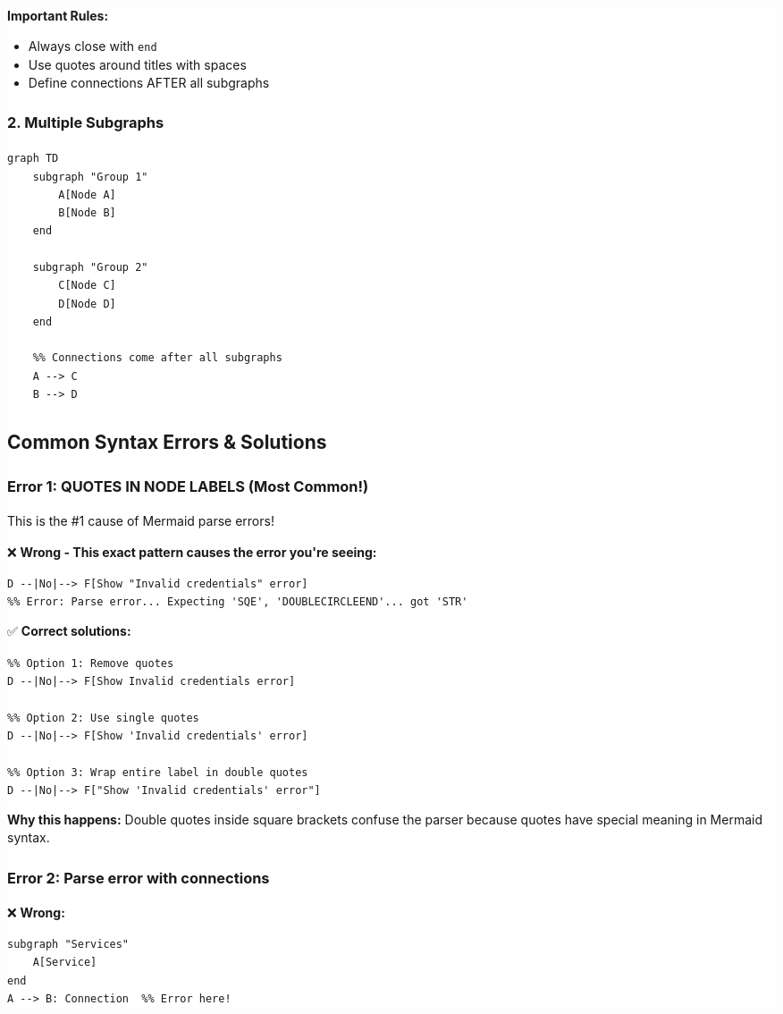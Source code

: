 **Important Rules:**
- Always close with `end`
- Use quotes around titles with spaces
- Define connections AFTER all subgraphs

### 2. Multiple Subgraphs
```mermaid
graph TD
    subgraph "Group 1"
        A[Node A]
        B[Node B]
    end
    
    subgraph "Group 2"
        C[Node C]
        D[Node D]
    end
    
    %% Connections come after all subgraphs
    A --> C
    B --> D
```

## Common Syntax Errors & Solutions

### Error 1: QUOTES IN NODE LABELS (Most Common!)
This is the #1 cause of Mermaid parse errors!

❌ **Wrong - This exact pattern causes the error you're seeing:**
```mermaid
D --|No|--> F[Show "Invalid credentials" error]
%% Error: Parse error... Expecting 'SQE', 'DOUBLECIRCLEEND'... got 'STR'
```

✅ **Correct solutions:**
```mermaid
%% Option 1: Remove quotes
D --|No|--> F[Show Invalid credentials error]

%% Option 2: Use single quotes  
D --|No|--> F[Show 'Invalid credentials' error]

%% Option 3: Wrap entire label in double quotes
D --|No|--> F["Show 'Invalid credentials' error"]
```

**Why this happens:** Double quotes inside square brackets confuse the parser because quotes have special meaning in Mermaid syntax.

### Error 2: Parse error with connections
❌ **Wrong:**
```mermaid
subgraph "Services"
    A[Service]
end
A --> B: Connection  %% Error here!
```
